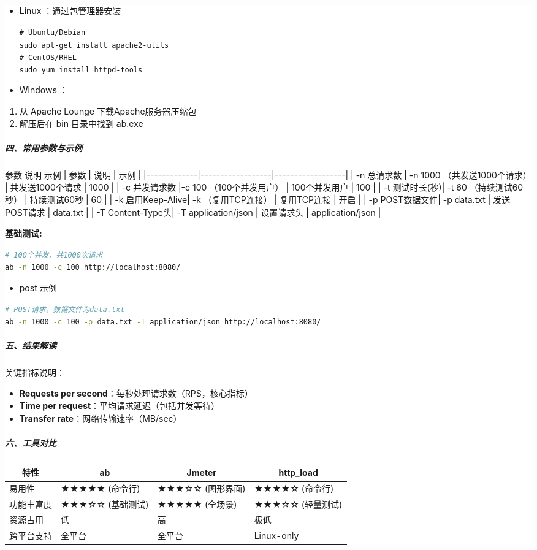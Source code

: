 - Linux ：通过包管理器安装
  ```
  # Ubuntu/Debian
  sudo apt-get install apache2-utils
  # CentOS/RHEL
  sudo yum install httpd-tools
  ```

- Windows ：
1. 从 Apache Lounge 下载Apache服务器压缩包
2. 解压后在 bin 目录中找到 ab.exe

##### 四、常用参数与示例
参数 说明 示例
| 参数        | 说明               | 示例           | 
|-------------|------------------|------------------|
| -n 总请求数 | -n 1000 （共发送1000个请求） | 共发送1000个请求 | 1000            |
| -c 并发请求数 |-c 100 （100个并发用户） | 100个并发用户 | 100             |
| -t 测试时长(秒)| -t 60 （持续测试60秒） | 持续测试60秒 | 60              |
| -k 启用Keep-Alive| -k （复用TCP连接） | 复用TCP连接 | 开启            |
| -p POST数据文件| -p data.txt | 发送POST请求 | data.txt        |
| -T Content-Type头| -T application/json | 设置请求头 | application/json |

**基础测试:**
```bash
# 100个并发，共1000次请求
ab -n 1000 -c 100 http://localhost:8080/
```
* post 示例
```bash
# POST请求，数据文件为data.txt
ab -n 1000 -c 100 -p data.txt -T application/json http://localhost:8080/
```
##### 五、结果解读
关键指标说明：
- **Requests per second**：每秒处理请求数（RPS，核心指标）
- **Time per request**：平均请求延迟（包括并发等待）
- **Transfer rate**：网络传输速率（MB/sec）
##### 六、工具对比
| 特性        | ab               | Jmeter           | http_load        |
|-------------|------------------|------------------|------------------|
| 易用性      | ★★★★★ (命令行)    | ★★★☆☆ (图形界面)  | ★★★★☆ (命令行)    |
| 功能丰富度  | ★★★☆☆ (基础测试)  | ★★★★★ (全场景)    | ★★★☆☆ (轻量测试)  |
| 资源占用    | 低               | 高               | 极低             |
| 跨平台支持  | 全平台           | 全平台           | Linux-only       |
